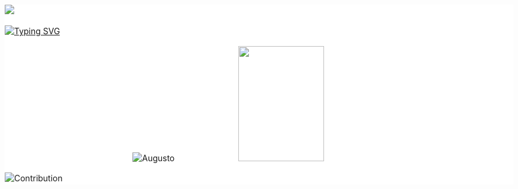 <img width=100% src="https://capsule-render.vercel.app/api?type=waving&color=005eff&height=180&section=header&text=Augusto Muniz de Souza Neto&fontSize=30&fontColor=fff&animation=twinkling&fontAlignY=35"/> 

[![Typing SVG](https://readme-typing-svg.herokuapp.com/?color=005eff&size=35&center=true&vCenter=true&width=1000&lines=HELLO,+MY+NAME+is+Augusto+Muniz+de+Souza+Neto;I'm+17+years+old;I+from+Ituberpá,BA;I+study+developmen+web+Design;Be+Welcome!+:%29)](https://git.io/typing-svg)

<div align="center">  
  <img width="49%" height="195px" src="https://github-readme-stats.vercel.app/api?username=Augustomsn&show_icons=true&count_private=true&hide_border=true&title_color=005eff&icon_color=005eff&text_color=c9d1d9&bg_color=0d1117" alt=Augusto Muniz de Souza Neto github stats" /> 
  <img width="41%" height="195px" src="https://github-readme-stats.vercel.app/api/top-langs/?username=Augustomsn&layout=compact&hide_border=true&title_color=005eff&text_color=ffffff&bg_color=0d1117" />
</div>

![Contribution](https://activity-graph.herokuapp.com/graph?username=augustomsn&theme=drácula&hide_border=true&area=true)
